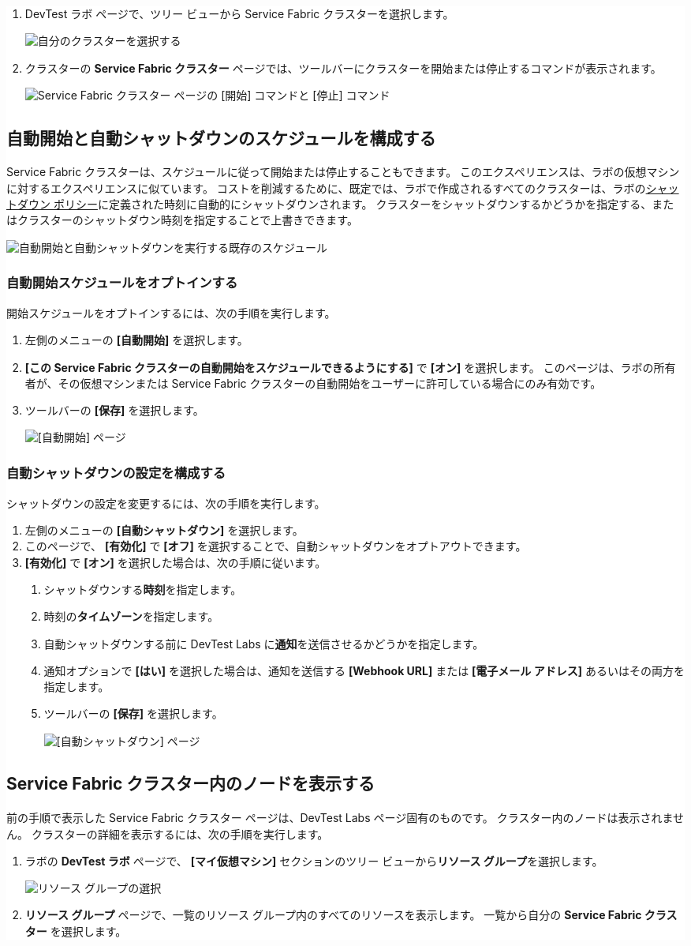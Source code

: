 1. DevTest ラボ ページで、ツリー ビューから Service Fabric クラスターを選択します。 

    ![自分のクラスターを選択する](./media/create-environment-service-fabric-cluster/select-cluster.png)

2. クラスターの **Service Fabric クラスター** ページでは、ツールバーにクラスターを開始または停止するコマンドが表示されます。 

    ![Service Fabric クラスター ページの [開始] コマンドと [停止] コマンド](./media/create-environment-service-fabric-cluster/start-stop-on-cluster-page.png)

## <a name="configure-auto-startup-and-auto-shutdown-schedule"></a>自動開始と自動シャットダウンのスケジュールを構成する
Service Fabric クラスターは、スケジュールに従って開始または停止することもできます。 このエクスペリエンスは、ラボの仮想マシンに対するエクスペリエンスに似ています。 コストを削減するために、既定では、ラボで作成されるすべてのクラスターは、ラボの[シャットダウン ポリシー](devtest-lab-set-lab-policy.md?#set-auto-shutdown-policy)に定義された時刻に自動的にシャットダウンされます。 クラスターをシャットダウンするかどうかを指定する、またはクラスターのシャットダウン時刻を指定することで上書きできます。 

![自動開始と自動シャットダウンを実行する既存のスケジュール](./media/create-environment-service-fabric-cluster/existing-schedules.png)

### <a name="opt-in-to-the-auto-start-schedule"></a>自動開始スケジュールをオプトインする
開始スケジュールをオプトインするには、次の手順を実行します。

1. 左側のメニューの **[自動開始]** を選択します。
2. **[この Service Fabric クラスターの自動開始をスケジュールできるようにする]** で **[オン]** を選択します。 このページは、ラボの所有者が、その仮想マシンまたは Service Fabric クラスターの自動開始をユーザーに許可している場合にのみ有効です。
3. ツールバーの **[保存]** を選択します。 

    ![[自動開始] ページ](./media/create-environment-service-fabric-cluster/set-auto-start-settings.png)

### <a name="configure-auto-shutdown-settings"></a>自動シャットダウンの設定を構成する 
シャットダウンの設定を変更するには、次の手順を実行します。

1. 左側のメニューの **[自動シャットダウン]** を選択します。 
2. このページで、 **[有効化]** で **[オフ]** を選択することで、自動シャットダウンをオプトアウトできます。 
3. **[有効化]** で **[オン]** を選択した場合は、次の手順に従います。
    1. シャットダウンする**時刻**を指定します。
    2. 時刻の**タイムゾーン**を指定します。 
    3. 自動シャットダウンする前に DevTest Labs に**通知**を送信させるかどうかを指定します。 
    4. 通知オプションで **[はい]** を選択した場合は、通知を送信する **[Webhook URL]** または **[電子メール アドレス]** あるいはその両方を指定します。 
    5. ツールバーの **[保存]** を選択します。

        ![[自動シャットダウン] ページ](./media/create-environment-service-fabric-cluster/auto-shutdown-settings.png)

## <a name="to-view-nodes-in-the-service-fabric-cluster"></a>Service Fabric クラスター内のノードを表示する
前の手順で表示した Service Fabric クラスター ページは、DevTest Labs ページ固有のものです。 クラスター内のノードは表示されません。 クラスターの詳細を表示するには、次の手順を実行します。

1. ラボの **DevTest ラボ** ページで、 **[マイ仮想マシン]** セクションのツリー ビューから**リソース グループ**を選択します。

    ![リソース グループの選択](./media/create-environment-service-fabric-cluster/select-resource-group.png)
2. **リソース グループ** ページで、一覧のリソース グループ内のすべてのリソースを表示します。 一覧から自分の **Service Fabric クラスター** を選択します。 

